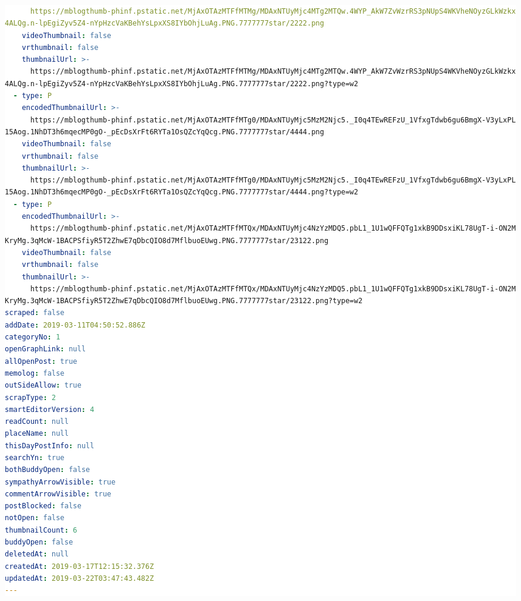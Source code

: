 ```yaml
      https://mblogthumb-phinf.pstatic.net/MjAxOTAzMTFfMTMg/MDAxNTUyMjc4MTg2MTQw.4WYP_AkW7ZvWzrRS3pNUpS4WKVheNOyzGLkWzkx4ALQg.n-lpEgiZyv5Z4-nYpHzcVaKBehYsLpxXS8IYbOhjLuAg.PNG.7777777star/2222.png
    videoThumbnail: false
    vrthumbnail: false
    thumbnailUrl: >-
      https://mblogthumb-phinf.pstatic.net/MjAxOTAzMTFfMTMg/MDAxNTUyMjc4MTg2MTQw.4WYP_AkW7ZvWzrRS3pNUpS4WKVheNOyzGLkWzkx4ALQg.n-lpEgiZyv5Z4-nYpHzcVaKBehYsLpxXS8IYbOhjLuAg.PNG.7777777star/2222.png?type=w2
  - type: P
    encodedThumbnailUrl: >-
      https://mblogthumb-phinf.pstatic.net/MjAxOTAzMTFfMTg0/MDAxNTUyMjc5MzM2Njc5._I0q4TEwREFzU_1VfxgTdwb6gu6BmgX-V3yLxPL15Aog.1NhDT3h6mqecMP0gO-_pEcDsXrFt6RYTa1OsQZcYqQcg.PNG.7777777star/4444.png
    videoThumbnail: false
    vrthumbnail: false
    thumbnailUrl: >-
      https://mblogthumb-phinf.pstatic.net/MjAxOTAzMTFfMTg0/MDAxNTUyMjc5MzM2Njc5._I0q4TEwREFzU_1VfxgTdwb6gu6BmgX-V3yLxPL15Aog.1NhDT3h6mqecMP0gO-_pEcDsXrFt6RYTa1OsQZcYqQcg.PNG.7777777star/4444.png?type=w2
  - type: P
    encodedThumbnailUrl: >-
      https://mblogthumb-phinf.pstatic.net/MjAxOTAzMTFfMTQx/MDAxNTUyMjc4NzYzMDQ5.pbL1_1U1wQFFQTg1xkB9DDsxiKL78UgT-i-ON2MKryMg.3qMcW-1BACPSfiyR5T2ZhwE7qDbcQIO8d7MflbuoEUwg.PNG.7777777star/23122.png
    videoThumbnail: false
    vrthumbnail: false
    thumbnailUrl: >-
      https://mblogthumb-phinf.pstatic.net/MjAxOTAzMTFfMTQx/MDAxNTUyMjc4NzYzMDQ5.pbL1_1U1wQFFQTg1xkB9DDsxiKL78UgT-i-ON2MKryMg.3qMcW-1BACPSfiyR5T2ZhwE7qDbcQIO8d7MflbuoEUwg.PNG.7777777star/23122.png?type=w2
scraped: false
addDate: 2019-03-11T04:50:52.886Z
categoryNo: 1
openGraphLink: null
allOpenPost: true
memolog: false
outSideAllow: true
scrapType: 2
smartEditorVersion: 4
readCount: null
placeName: null
thisDayPostInfo: null
searchYn: true
bothBuddyOpen: false
sympathyArrowVisible: true
commentArrowVisible: true
postBlocked: false
notOpen: false
thumbnailCount: 6
buddyOpen: false
deletedAt: null
createdAt: 2019-03-17T12:15:32.376Z
updatedAt: 2019-03-22T03:47:43.482Z
---
```
